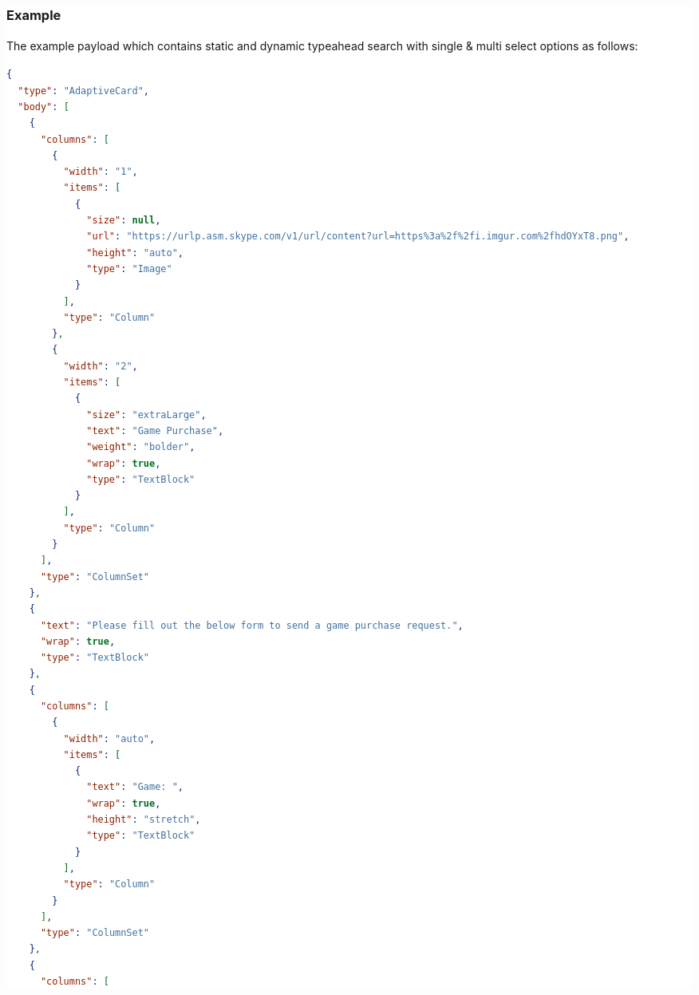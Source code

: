 ### Example

The example payload which contains static and dynamic typeahead search with single & multi select options as follows:

```json
{
  "type": "AdaptiveCard",
  "body": [
    {
      "columns": [
        {
          "width": "1",
          "items": [
            {
              "size": null,
              "url": "https://urlp.asm.skype.com/v1/url/content?url=https%3a%2f%2fi.imgur.com%2fhdOYxT8.png",
              "height": "auto",
              "type": "Image"
            }
          ],
          "type": "Column"
        },
        {
          "width": "2",
          "items": [
            {
              "size": "extraLarge",
              "text": "Game Purchase",
              "weight": "bolder",
              "wrap": true,
              "type": "TextBlock"
            }
          ],
          "type": "Column"
        }
      ],
      "type": "ColumnSet"
    },
    {
      "text": "Please fill out the below form to send a game purchase request.",
      "wrap": true,
      "type": "TextBlock"
    },
    {
      "columns": [
        {
          "width": "auto",
          "items": [
            {
              "text": "Game: ",
              "wrap": true,
              "height": "stretch",
              "type": "TextBlock"
            }
          ],
          "type": "Column"
        }
      ],
      "type": "ColumnSet"
    },
    {
      "columns": [
```